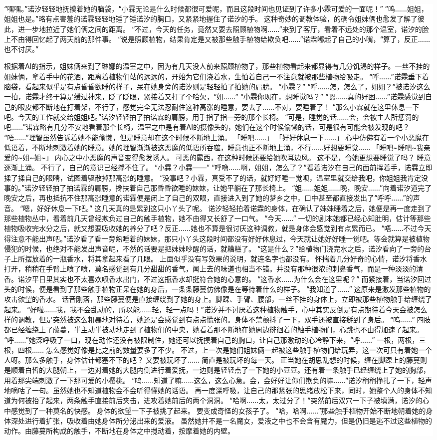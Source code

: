 “嘿嘿。”诺汐轻轻地抚摸着她的脑袋，“小霖无论是什么时候都很可爱呢，而且这段时间也见证到了许多小霖可爱的一面呢！”
“呜……姐姐，姐姐也是。”略有点害羞的诺霖轻轻地锤了锤诺汐的胸口，又紧紧地握住了诺汐的手。
这种奇妙的调教体验，的确令姐妹俩也愈发了解了彼此，进一步地拉近了她们俩之间的距离。
“不过，今天的任务，竟然又要去照顾植物啊……”来到了客厅，看着不远处的那个温室，诺汐的脸上不由得回忆起了两天前的那件事。
“说是照顾植物，结果肯定是又被那些触手植物给欺负吧……”诺霖嘟起了自己的小嘴，“算了，反正……也不讨厌。”

根据着AI的指示，姐妹俩来到了琳娜的温室之中，因为有几天没人前来照顾植物了，那些植物看起来都显得有几分饥渴的样子。一丝不挂的姐妹俩，拿着手中的花洒，距离着植物们站的远远的，开始为它们浇着水，生怕着自己一不注意就被那些植物给吸走。
“呼……”诺霖垂下着脑袋，看起来似乎是有点昏昏欲睡的样子，呆在她身旁的诺汐则是轻轻拍了拍她的肩膀。
“小霖？”
“呼……怎，怎么了，姐姐？”被诺汐这么一拍，诺霖才终于算是缓过神来，眨了眨眼，紧接着又打了个哈欠，“姐……”
“小霖你现在，想睡觉吗？”
“嗯……真的好困……”诺霖感觉到自己的眼皮都不断地在打着架，不行了，感觉完全无法忍耐住这种高涨的睡意，要去了……不对，要睡着了！
“那么小霖就在这里休息一下吧。今天的工作就交给姐姐吧。”诺汐轻轻拍了拍诺霖的肩膀，用手指了指一旁的那个长椅。
“可是，睡觉的话……会，会被主人所惩罚的吧……”诺霖略有几分不安地看着那个长椅，温室之中是有着AI的摄像头的，她们在这个时候偷懒的话，可是很有可能会被发现的吧？
“唔……”理智虽然告诉着她不能偷懒，但是睡意却在这个时候不断地上涌。
「睡吧……」
「好好休息一下……」
心中仿佛有着一个小恶魔在低语着，不断地刺激着她的睡意。她的理智渐渐被这恶魔的低语所吞噬，睡意也正不断地上涌，不行……好想要睡觉……
「睡吧~睡吧~我亲爱的~姐~姐~」
内心之中小恶魔的声音变得愈发诱人。
可恶的露西，在这种时候还要给她吹耳边风。
这不是，令她更想要睡觉了吗？
睡意逐渐上涌。
不行了，自己的意识已经撑不住了。
“小霖？小霖——”
“呼噜……啊，姐姐，怎么了？”看着诺汐在自己的面前挥着手，诺霖立即揉了揉自己的眼睛，试图着驱散掉那高涨的睡意。
“没事吧？小霖，真受不了的话，就好好睡一觉呗，温室里就交给我吧，你姐姐我肯定没事的。”诺汐轻轻拍了拍诺霖的肩膀，搀扶着自己那昏昏欲睡的妹妹，让她平躺在了那长椅上。
“姐……姐姐……晚，晚安……”向着诺汐道完了晚安之后，再也抵抗不住那高涨睡意的诺霖便是闭上了自己的双眼，直接进入到了她的梦乡之中，口中甚至都直接发出了“呼呼……”的声音。
“嗯，好好休息一下吧。”
这几天真的是累到这只小丫头了呢。
诺汐轻轻拍着诺霖的身体，在确认了妹妹睡着之后，她便是再一度走到了那些植物丛中，看着前几天曾经欺负过自己的触手植物，她不由得又长舒了一口气。
“今天……”
一切的剧本她都已经心知肚明，估计等那些植物吸收完水分之后，就又想要吸收她的养分了吧？反正……她也不算是很讨厌这种调教，就是身体会感觉到有点累而已。
“唔……不过今天得注意不能出声吧。”诺汐看了看一旁熟睡着的妹妹，那只小丫头这段时间都没有好好休息过，今天就让她好好睡一觉吧。等会就算是被植物侵犯的时候，也绝对不能发出声音呢，不然的话要是把妹妹吵醒的话，就糟糕了。
“这是什么？”给植物们浇完水之后，诺汐看向了一旁的台子上所摆放着的一瓶香水，将其拿起来看了几眼。
上面似乎没有写效果的说明，就连名字也都没有。
怀揣着几分好奇的心情，诺汐将香水打开，稍稍在手臂上喷了喷，莫名感觉到有几分甜甜的香气，闻上去的味道也相当不错。并没有那种很浓的刺鼻香气，而是一种淡淡的清香。诺汐平日里其实也不太喜欢喷香水出门，不过这瓶香水却挺符合她的心意的。
“这香水……为什么会在这里呢？”
而紧接着，当诺汐回过头的时候，便是看到了那些触手植物正呆在她的身后，一条条藤蔓仿佛像是在等待着什么的样子。
“我知道了……”
这原来是激发那些植物的攻击欲望的香水。
话音刚落，那些藤蔓便是直接缠绕到了她的身上。脚踝、手臂、腰部，一丝不挂的身体上，立即被那些植物触手给缠绕了起来。
“好啦……我，我不会乱动的，所以能……轻，轻一点吗！”诺汐并不讨厌着这种植物触手，心中其实反倒是有点期待着今天会被怎么样的调教，但是突然被这么粗暴地对待着，她还是会感觉到有点点慌张的。身体不禁颤抖了一下，双手还被直接掰到了身后。
“呜……”
四肢都已经缠绕上了藤蔓，半主动半被动地走到了植物们的中央，她看着那不断地在她周边徘徊着的触手植物们，心跳也不由得加速了起来。
“呼……”她深呼吸了一口，现在动作还没有被限制住，她还可以抚摸着自己的胸口，让自己那激动的心冷静下来，“呼……”
一根，两根，三根，四根……
怎么感觉好像是比之前的数量要多了不少。
不过，上一次是她们姐妹俩一起被这些触手植物们给玩弄，这一次可只有着她一个人呀。那么多触手，身体估计都塞不下的吧？
又要被玩坏了……
简直是被玩坏的每一天。
正当她在胡思乱想的时候，缠在脚踝上的藤蔓则是顺着白皙的大腿朝上，一边对着她的大腿内侧进行着爱抚，一边则是轻轻点了一下她的小豆豆。还有着一条触手已经缠绕上了她的胸部，用着那尖端刺激了一下那可爱的小樱桃。
“呜……知道了嘛……这么，这么心急。会，会好好让你们欺负的嘛……”诺汐稍稍挣扎了一下，轻声地嘀咕了一句。虽然她也不知道植物会不会听得懂她的话语。
再一度深呼吸，让自己的那紧张的思绪放松下来，同时，她整个人的身体不知道为何被抬了起来，两条触手直接前后夹击，进攻着她前后的两个洞洞。
“哈啊……太，太过分了！”突然前后双穴一下子被填满，诺汐的心中感觉到了一种莫名的快感。
身体的欲望一下子被挑了起来。
要变成奇怪的女孩子了。
“哈，哈啊……”那些触手植物开始不断地朝着她的身体深处进行着扩张，吸收着由她身体所分泌出来的爱液。
虽然她并不是一名魔女，爱液之中也不会含有魔力，但是仍旧是逃不过这些植物的动作。由藤蔓所构成的触手，不断地在身体之中搅动着，按摩着她的内壁。